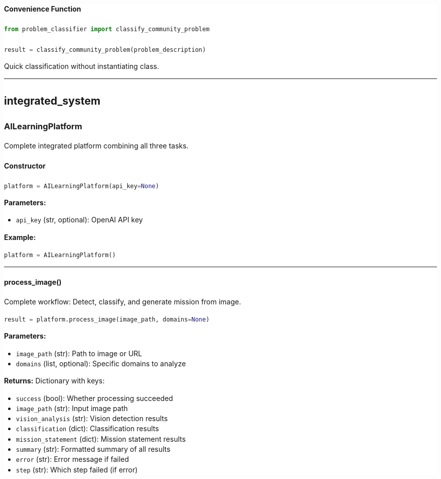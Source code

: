 #### Convenience Function

```python
from problem_classifier import classify_community_problem

result = classify_community_problem(problem_description)
```

Quick classification without instantiating class.

---

## integrated_system

### AILearningPlatform

Complete integrated platform combining all three tasks.

#### Constructor

```python
platform = AILearningPlatform(api_key=None)
```

**Parameters:**

- `api_key` (str, optional): OpenAI API key

**Example:**

```python
platform = AILearningPlatform()
```

---

#### process_image()

Complete workflow: Detect, classify, and generate mission from image.

```python
result = platform.process_image(image_path, domains=None)
```

**Parameters:**

- `image_path` (str): Path to image or URL
- `domains` (list, optional): Specific domains to analyze

**Returns:**
Dictionary with keys:

- `success` (bool): Whether processing succeeded
- `image_path` (str): Input image path
- `vision_analysis` (str): Vision detection results
- `classification` (dict): Classification results
- `mission_statement` (dict): Mission statement results
- `summary` (str): Formatted summary of all results
- `error` (str): Error message if failed
- `step` (str): Which step failed (if error)
